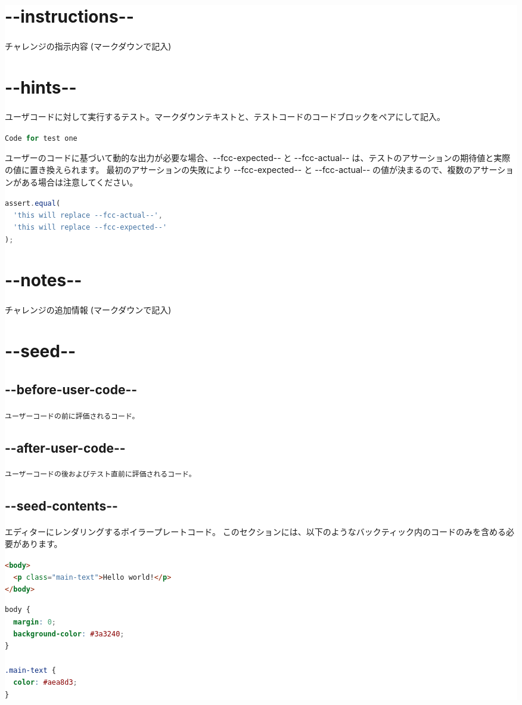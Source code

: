 # --instructions--

チャレンジの指示内容 (マークダウンで記入)

# --hints--

ユーザコードに対して実行するテスト。マークダウンテキストと、テストコードのコードブロックをペアにして記入。

```js
Code for test one
```

ユーザーのコードに基づいて動的な出力が必要な場合、--fcc-expected-- と --fcc-actual-- は、テストのアサーションの期待値と実際の値に置き換えられます。 最初のアサーションの失敗により --fcc-expected-- と --fcc-actual-- の値が決まるので、複数のアサーションがある場合は注意してください。

```js
assert.equal(
  'this will replace --fcc-actual--',
  'this will replace --fcc-expected--'
);
```

# --notes--

チャレンジの追加情報 (マークダウンで記入)

# --seed--

## --before-user-code--

```lang
ユーザーコードの前に評価されるコード。
```

## --after-user-code--

```lang
ユーザーコードの後およびテスト直前に評価されるコード。
```

## --seed-contents--

エディターにレンダリングするボイラープレートコード。 このセクションには、以下のようなバックティック内のコードのみを含める必要があります。

```html
<body>
  <p class="main-text">Hello world!</p>
</body>
```

```css
body {
  margin: 0;
  background-color: #3a3240;
}

.main-text {
  color: #aea8d3;
}
```
